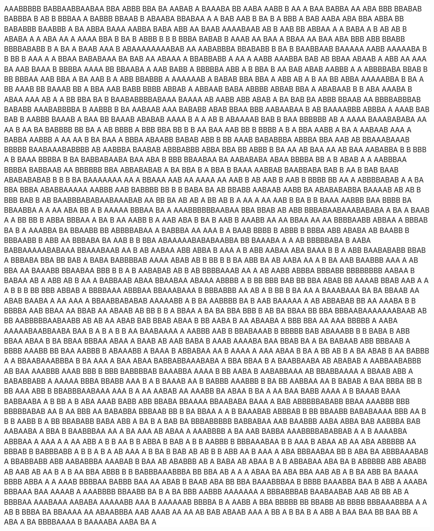 AAABBBBB  BABBAABBAABAA BBA ABBB    BBA BA AABAB A BAAABA BB AABA AABB   B AA A BAA  BABBA AA ABA  BBB BBABAB   BABBBA B  AB B BBBAA A   BABBB BBAAB B ABAABA BBABAA  A A BAB   AAB B BA B A   BBB  A BAB AABA ABA  BBA ABBA BB BABABBB BAABBB  A  BA ABBA BAAA AABBA BABA  ABB AA BAAB AAAABAAB AB B AAB BB ABBAA A A BABA  A B AB  AB B ABABA   A A   ABA   AA A   AAAA BBA B  BA  B  ABBB B B B BBBA  BABAB B AAAB      AA BAA A BBAA AA BAA ABA    BBB   ABB BBABB BBBBABABB  B  A BA A BAAB AAA B  ABAAAAAAAABAB AA AABABBBA BBABABB B  BA B BAABBAAB  BAAAAA  AABB AAAAABA   B B   BB  B  AAA A  A   BBAA  BABABAAA BA  BAB  AA   ABAAA A BBABBABB A  AA A AABB  AAABBA BAB AB   BBAA    ABAAB A  ABB AA AAA BA  AAB  BAAA B BBBBA  AAAA  BB BBAABA   A      AAB   BABB A    BBBBBA  ABB A B BBA  B AA BAB ABAB   AABBB  A A ABBBBABA BBAB B BB  BBBAA   AAB BBA    A BA AAB B A ABB BBABBB A  AAAAAAB  A BABAB BBA BBA A  ABB AB A  B  AA BB ABBA  AAAAABBA  B     BA  A  BB AAAB BB  BAAAB BB A   BBA   AAB BABB  BBBB ABBAB A ABBAAB  BABA  ABBBB ABBAB  BBA  A ABABAAB  B B  ABA AAABA   B ABAA  AAA  AB  A A BB BBA  BA        B BAABABBBBABAAA BAAAA AB AABB ABB ABAB A  BA BAB BA  ABBB BBAAB  AA BBBBABBBAB  BABABB AAABABBBBA    B AABBB B   BA AABAAB AAA    BABABB   ABAB BBAA BBB  AABAABAA B AB BAAAABBB  ABBBA A AAAB BAB     BAB B AABBB  BAAAB A  BAA  BB BAAAB   ABABAB        AAAA B  A A   AB B ABAAAAB BAB B BAA BBBBBB AB A AAAA BAAABABABA  AA  AA B AA BA BABBBB BB BA A AB  BBBB    A BBB BBA BB B B AA  BAA AAB BB B BBBB A  B   A BBA AABB A  BA A AABAAB AAA A BABBA AABBB  A AA  AA B BA BAA A BBBA ABAABB BABAB  ABB B BB  AAAB  BABABBBA   ABBBA BBA AAB AB  BBAAABAAAB  BBBBB BAABAAABABBBB  AB AABBBA  BAABAB ABBBABBB ABBA BBA BB ABBB B   BA   AA AB BAA AA AB   BAA  AABABBA B  B   BBB A  B  BAAA BBBBA  B    BA BABBABAABA BAA    ABA B BBB BBAABAA BA  AABABABA ABAA  BBBBA BB A   B ABAB   A   A AABBBAA BBBBA BABBAAB AA BBBBBB BBA ABBABABAB A BA  BBA B A  BBA  B BAAA AABBAB  BAABBABA  BAB B AA  B  BAB BAAB  ABABABABAB B  B B BA BAAAAAAA AA A BBAAA AAB AA  AAAA AA  AAB B AB  AAB B AAB B  BBBB  BB  AA A ABBBBABAB A A  BA BBA BBBA ABABBAAAAA AABBB  AAB BABBBB  BB  B   B BABA BA AB BBABB    AABAAB  AABB BA ABABABABBA BAAAAB AB AB B    BBB BAB B AB BAABBBABABAABAAABAB   AA BB BA AB AB  A BB   AB B  A AA A  AA AAB  B BA B B  BAAA AABBB BAA BBBB   BA  BBAABBA A  A AA ABA BB  A B  AAAAA BBBAA BA A AAABBBBBBAABAA  BBA BBAB AB ABB   BBBABAABAAABABABA  A BA A BAAB    A A  BB BB B ABBA  BBBAA  A BA   B AA AABB B A  AAB ABA B  BA B   AAB B AAABB AA  AA BBAA  AA AA BBBBAABB ABBAA A BBBAB BA B A  AAABBA BA BBAABB  BB  ABBBBABAA A BABBBA AA AAA B  A   BAAB BBBB B ABBB B BBBA ABB  ABABA AB  BAABB  B BBBAABB B ABB AA BBBABA BA AAB   B B BBA ABAAAAABABABAABBA BB BAAABA   A A  AB BBBBBABA B AABA   BABBAAAAABABAAA  BBAAABAAB  AA B  AB   AABAA ABB ABBA B AAA  A B  ABB AABAA ABA BAAA B B   A ABB BAABABABB  BBAB  A BBBABA BBA BB BAB A BABA    BABBBBAB AAAA ABAB AB  B BB B   B  BA ABB  BA   AB  AABA AA A   B BA   AAB  BAABBB AAA A AB  BBA AA  BAAABB BBAABAA BBB B B A B   AABABAB  AB B  AB BBBBAAAB AA A AB    AABB  ABBBA BBBABB  BBBBBBBB   AABAA B  BABAA AB A ABB AB B  AA  A BABBAAB ABAA BBAABAA ABAAA   ABBBB   A  B BB   BBB BAB  BB BBA ABAB BB  AAAAB BBAB  AAB A   A A   B B B BB BBB   ABBAB  A BBBBAAA    ABBBAA    BBAAABAAA     B  BBBABBB  AA  AB  A B BB    B BA AA A  BAAABAAA  BA  BA  BBAAB AA ABAB BAABA A AA AAA  A  BBAABBABABAB AAAAABB A   B BA AABBBB BA B  AAB BAAAAA A AB ABBABAB BB  AA AAABA  B  B BBBBA  AAB BBAA AA BBAB AA ABAAB AB BB B   B A BBAA A BA BA BBA BBB B AB BA BBAA BB BBA BBBAABAAAAAAABAAB  AB  BB AABBBBBAABAABB AB AB  AA  ABAB  BAB  BBAB   ABAA  B BB AABA B AA ABAABA A  BBB BBA AA AAA BBBBB A AABA AAAAABAABBAABA  BAA B A B A  B B AA BAABAAAA A AABBB AAB B BBABAAAB B BBBBB BAB ABAAABB B B BABA B  ABB BBAA ABAA B BA BBAA   BBBAA ABAA A BAAB  AB AAB  BABA B AAAB AAAABA BAA BBAB BA  A BA BABAAB ABB BBBAAB  A  BBBB AAABB BB BAA  AABBB B  ABAAABB  A  BAAA B ABBABAA AA B AAAA A AAA ABAA B BA A BB AB B A BA ABAB B   AA BABBB  A A  BBAABAAABBBA B  BA AAA   A  BAA ABAA BABBABBAAABABA  A BBA BBAA B A  BAABBAABA AB ABABAB  A  AABBAABABBB AB BAA  AAABBB AAAB BBB B BBB  BABBBBAB BAAABBA  AAAA B  BB  AABA B AABABBAAA  AB  BBABBAAAA A  BBAAB ABB A BABABBABB A  AAAAA BBBA  BBABB AAA  B  A B BAAAB AA    B BABBB   AAABBB B BA BB   AABBAA AA B BABAB A BAA BBBA BB B  BB  AAA ABB B BBABBBAABAAA  AAA B A AA   AABAB AA AAABB  BA ABAA B   BA A AA BAA BABB AAAA A  B   BAAAB BAAA  BABBAABA A B BB   A B  ABA    AAAB BABB   ABB BBABA BBAAAA     BBAABABA BAAA A BAB ABBBBBABABB BBAA   AAABBB BBB BBBBBABAB AA  B AA BBB AA BABABBA BBBAAB BB  B BA BBAA   A A  B  BAAABAB ABBBAB B  BB   BBAABB BABABAAAA   BBB AA B B  B AABB  B  A BB  BBABABB BABA ABB A       BA B  A BAB BA BBBABBBBB  BABBABAA AAB BAABBB  AABA ABBA BAB AABBBA BAB AABAABA A BBA   B  BAABBBAA  AA A BA AAA AB     ABAA A AAABBBB   A BA  AAB  BABBA AAABBBBABABBAB A   A   B  AAAABBA ABBBAA A AAA A A AA  ABB A B   B  AA   B B ABBA B BAB A B  B  AABBB B     BBBAAABAA B  B  AAA B ABAA  AB    AA  ABA ABBBBB AA BBBAB B BABBBABB    A B B A B A AB AAA A   B  BA  B BAB  AB AB B B ABB  AA B AAA A ABA BBBAABAA BB B  ABA BA ABBBAAABAB A BBABBABB ABB AABABBBA AAABAB B BAA AB ABABBB  AB A   BABA   AB ABAA    B A B  ABBABAA  ABA BA B ABBBBB ABB ABABB AB AAB AB AA  B    A   B AA  BBA  ABBB   B B   BABBBAAABBBA BB BBA AB  A  A A ABAA BA ABA   BBA AAB AB A B BA     ABB BA BAAAA BBBB ABBA A   A AAAB  BBBBAA  BABBB BAA  AA     ABAB B BAAB     ABA    BB BBA BAAABBBAA  B BBBB BAAABBA BAA B ABB A AAABA BBBAAA    BAA AAAAB A AAABBBB BBAABB   BA  B   A BA  BBB  AABBB AAAAAAA A BBBABBBAB BAABAABAB AAB AB BB AB A BBBBAA AAABAAA  AABABA AAAAABB AAA B AAAAAAB BBBBA B A  AABB A BBA BBBBB BB BBABB AB  BBBB  BBBAAABBBA A A AB   B BBBA BA BBAAAA  AA  ABAABBBA   AAB  AAAB   AA AA AB BAB ABAAB AAA  A   BB  A B   BA     B    A ABB  A BAA  BAA BB  BAA  BB A ABA A  BA BBBBAAAA B BAAAABA AABA  BA A